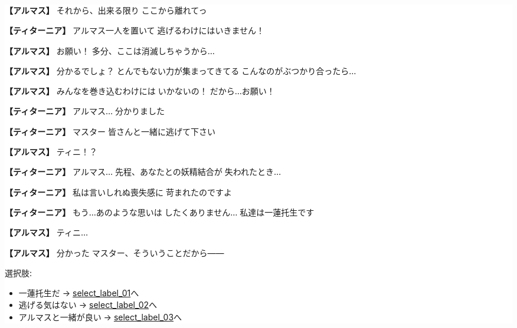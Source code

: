 **【アルマス】**
それから、出来る限り
ここから離れてっ

**【ティターニア】**
アルマス一人を置いて
逃げるわけにはいきません！

**【アルマス】**
お願い！
多分、ここは消滅しちゃうから…

**【アルマス】**
分かるでしょ？
とんでもない力が集まってきてる
こんなのがぶつかり合ったら…

**【アルマス】**
みんなを巻き込むわけには
いかないの！
だから…お願い！

**【ティターニア】**
アルマス…
分かりました

**【ティターニア】**
マスター
皆さんと一緒に逃げて下さい

**【アルマス】**
ティニ！？

**【ティターニア】**
アルマス…
先程、あなたとの妖精結合が
失われたとき…

**【ティターニア】**
私は言いしれぬ喪失感に
苛まれたのですよ

**【ティターニア】**
もう…あのような思いは
したくありません…
私達は一蓮托生です

**【アルマス】**
ティニ…

**【アルマス】**
分かった
マスター、そういうことだから――

選択肢:
- 一蓮托生だ → [select_label_01](#select_label_01)へ
- 逃げる気はない → [select_label_02](#select_label_02)へ
- アルマスと一緒が良い → [select_label_03](#select_label_03)へ
